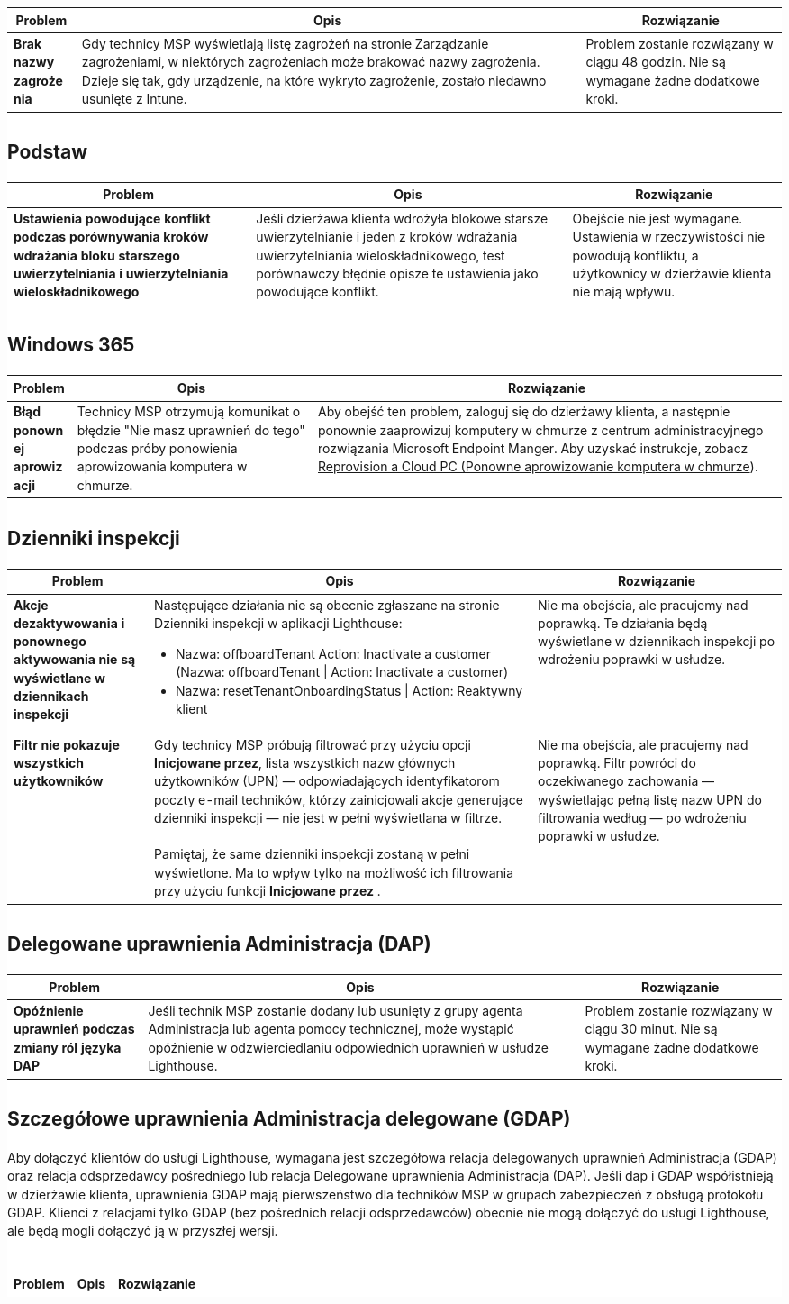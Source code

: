 | Problem | Opis | Rozwiązanie |
| ---------------- | ---------------- | ---------------- |
| **Brak nazwy zagrożenia** | Gdy technicy MSP wyświetlają listę zagrożeń na stronie Zarządzanie zagrożeniami, w niektórych zagrożeniach może brakować nazwy zagrożenia. Dzieje się tak, gdy urządzenie, na które wykryto zagrożenie, zostało niedawno usunięte z Intune. | Problem zostanie rozwiązany w ciągu 48 godzin. Nie są wymagane żadne dodatkowe kroki. |

## <a name="baselines"></a>Podstaw

| Problem | Opis | Rozwiązanie |
| ---------------- | ---------------- | ---------------- |
| **Ustawienia powodujące konflikt podczas porównywania kroków wdrażania bloku starszego uwierzytelniania i uwierzytelniania wieloskładnikowego** | Jeśli dzierżawa klienta wdrożyła blokowe starsze uwierzytelnianie i jeden z kroków wdrażania uwierzytelniania wieloskładnikowego, test porównawczy błędnie opisze te ustawienia jako powodujące konflikt. | Obejście nie jest wymagane. Ustawienia w rzeczywistości nie powodują konfliktu, a użytkownicy w dzierżawie klienta nie mają wpływu. |

## <a name="windows-365"></a>Windows 365

| Problem | Opis | Rozwiązanie |
| ---------------- | ---------------- | ---------------- |
| **Błąd ponownej aprowizacji** | Technicy MSP otrzymują komunikat o błędzie "Nie masz uprawnień do tego" podczas próby ponowienia aprowizowania komputera w chmurze. | Aby obejść ten problem, zaloguj się do dzierżawy klienta, a następnie ponownie zaaprowizuj komputery w chmurze z centrum administracyjnego rozwiązania Microsoft Endpoint Manger. Aby uzyskać instrukcje, zobacz [Reprovision a Cloud PC (Ponowne aprowizowanie komputera w chmurze](/windows-365/enterprise/reprovision-cloud-pc)). |

## <a name="audit-logs"></a>Dzienniki inspekcji


| Problem | Opis | Rozwiązanie |
|--|--|--|
| **Akcje dezaktywowania i ponownego aktywowania nie są wyświetlane w dziennikach inspekcji** | Następujące działania nie są obecnie zgłaszane na stronie Dzienniki inspekcji w aplikacji Lighthouse: <ul><li>Nazwa: offboardTenant Action: Inactivate a customer (Nazwa: offboardTenant \| Action: Inactivate a customer)</li> <li>Nazwa: resetTenantOnboardingStatus \| Action: Reaktywny klient</li></ul> | Nie ma obejścia, ale pracujemy nad poprawką. Te działania będą wyświetlane w dziennikach inspekcji po wdrożeniu poprawki w usłudze. |
| **Filtr nie pokazuje wszystkich użytkowników** | Gdy technicy MSP próbują filtrować przy użyciu opcji **Inicjowane przez**, lista wszystkich nazw głównych użytkowników (UPN) — odpowiadających identyfikatorom poczty e-mail techników, którzy zainicjowali akcje generujące dzienniki inspekcji — nie jest w pełni wyświetlana w filtrze.<br><br>Pamiętaj, że same dzienniki inspekcji zostaną w pełni wyświetlone. Ma to wpływ tylko na możliwość ich filtrowania przy użyciu funkcji **Inicjowane przez** . | Nie ma obejścia, ale pracujemy nad poprawką. Filtr powróci do oczekiwanego zachowania — wyświetlając pełną listę nazw UPN do filtrowania według — po wdrożeniu poprawki w usłudze. |

## <a name="delegated-admin-privileges-dap"></a>Delegowane uprawnienia Administracja (DAP)

| Problem | Opis | Rozwiązanie |
| ---------------- | ---------------- | ---------------- |
| **Opóźnienie uprawnień podczas zmiany ról języka DAP** | Jeśli technik MSP zostanie dodany lub usunięty z grupy agenta Administracja lub agenta pomocy technicznej, może wystąpić opóźnienie w odzwierciedlaniu odpowiednich uprawnień w usłudze Lighthouse. | Problem zostanie rozwiązany w ciągu 30 minut. Nie są wymagane żadne dodatkowe kroki. |

## <a name="granular-delegated-admin-privileges-gdap"></a>Szczegółowe uprawnienia Administracja delegowane (GDAP)

Aby dołączyć klientów do usługi Lighthouse, wymagana jest szczegółowa relacja delegowanych uprawnień Administracja (GDAP) oraz relacja odsprzedawcy pośredniego lub relacja Delegowane uprawnienia Administracja (DAP). Jeśli dap i GDAP współistnieją w dzierżawie klienta, uprawnienia GDAP mają pierwszeństwo dla techników MSP w grupach zabezpieczeń z obsługą protokołu GDAP. Klienci z relacjami tylko GDAP (bez pośrednich relacji odsprzedawców) obecnie nie mogą dołączyć do usługi Lighthouse, ale będą mogli dołączyć ją w przyszłej wersji.<br><br>

| Problem | Opis | Rozwiązanie |
| ---------------- | ---------------- | ---------------- |